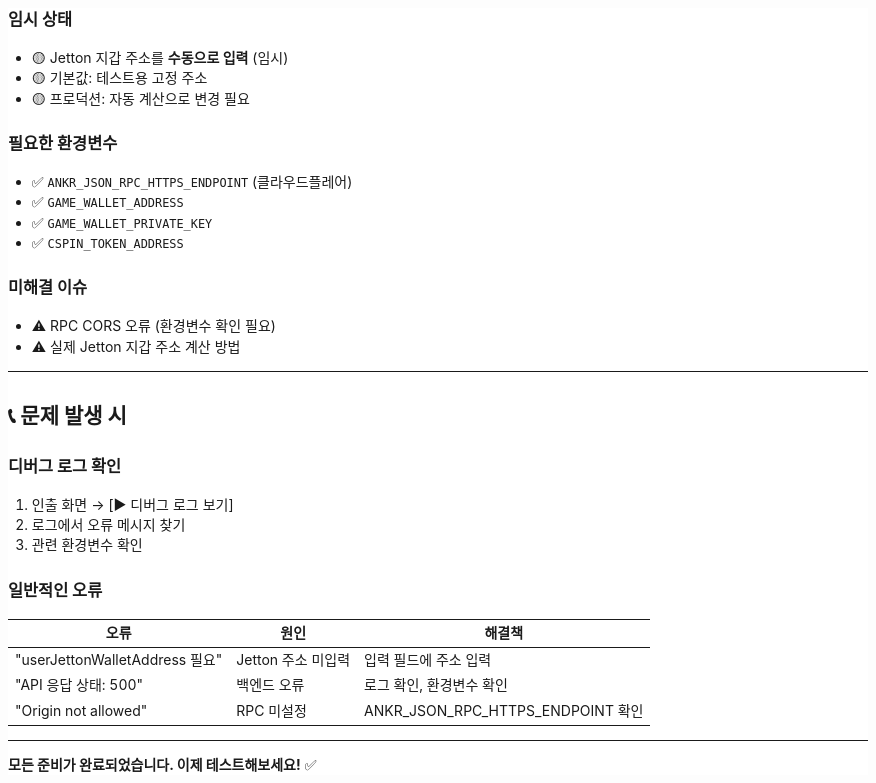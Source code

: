 ### 임시 상태
- 🟡 Jetton 지갑 주소를 **수동으로 입력** (임시)
- 🟡 기본값: 테스트용 고정 주소
- 🟡 프로덕션: 자동 계산으로 변경 필요

### 필요한 환경변수
- ✅ `ANKR_JSON_RPC_HTTPS_ENDPOINT` (클라우드플레어)
- ✅ `GAME_WALLET_ADDRESS`
- ✅ `GAME_WALLET_PRIVATE_KEY`
- ✅ `CSPIN_TOKEN_ADDRESS`

### 미해결 이슈
- ⚠️ RPC CORS 오류 (환경변수 확인 필요)
- ⚠️ 실제 Jetton 지갑 주소 계산 방법

---

## 📞 문제 발생 시

### 디버그 로그 확인
1. 인출 화면 → [▶️ 디버그 로그 보기]
2. 로그에서 오류 메시지 찾기
3. 관련 환경변수 확인

### 일반적인 오류
| 오류 | 원인 | 해결책 |
|------|------|------|
| "userJettonWalletAddress 필요" | Jetton 주소 미입력 | 입력 필드에 주소 입력 |
| "API 응답 상태: 500" | 백엔드 오류 | 로그 확인, 환경변수 확인 |
| "Origin not allowed" | RPC 미설정 | ANKR_JSON_RPC_HTTPS_ENDPOINT 확인 |

---

**모든 준비가 완료되었습니다. 이제 테스트해보세요!** ✅
